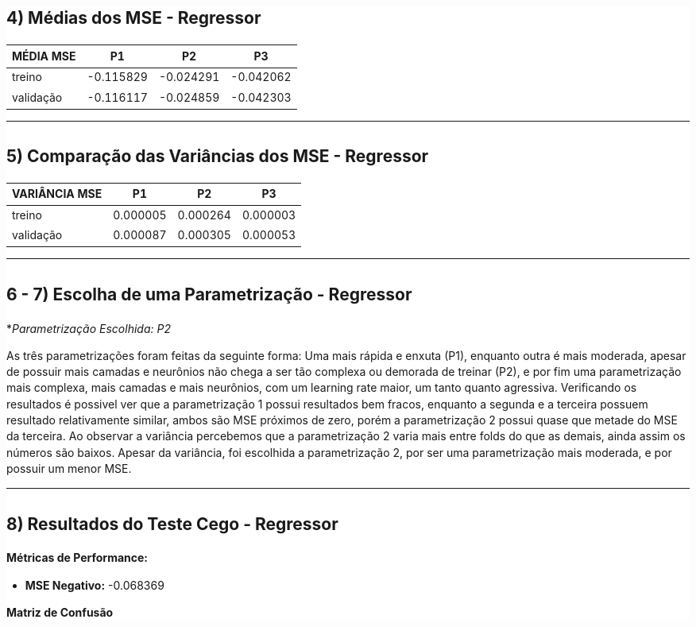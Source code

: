 
## 4) Médias dos MSE - Regressor

| MÉDIA MSE | P1 | P2 | P3 |
|---------------|--------------|-------------|------------------|
| treino | -0.115829 | -0.024291 | -0.042062 |
| validação | -0.116117 | -0.024859 | -0.042303 |

---

## 5) Comparação das Variâncias dos MSE - Regressor

| VARIÂNCIA MSE | P1 | P2 | P3 |
|-------------------|--------------|-------------|------------------|
| treino | 0.000005 | 0.000264 | 0.000003 |
| validação | 0.000087 | 0.000305 | 0.000053 |

---

## 6 - 7) Escolha de uma Parametrização - Regressor

**Parametrização Escolhida: P2*

As três parametrizações foram feitas da seguinte forma: Uma mais rápida e enxuta (P1), enquanto outra é mais moderada, apesar de possuir mais camadas e neurônios não chega a ser tão complexa ou demorada de treinar (P2), e por fim uma parametrização mais complexa, mais camadas e mais neurônios, com um learning rate maior, um tanto quanto agressiva.
Verificando os resultados é possivel ver que a parametrização 1 possui resultados bem fracos, enquanto a segunda e a terceira possuem resultado relativamente similar, ambos são MSE próximos de zero, porém a parametrização 2 possui quase que metade do MSE da terceira. Ao observar a variância percebemos que a parametrização 2 varia mais entre folds do que as demais, ainda assim os números são baixos.
Apesar da variância, foi escolhida a parametrização 2, por ser uma parametrização mais moderada, e por possuir um menor MSE.

---

## 8) Resultados do Teste Cego - Regressor

**Métricas de Performance:**
- **MSE Negativo:** -0.068369

**Matriz de Confusão**